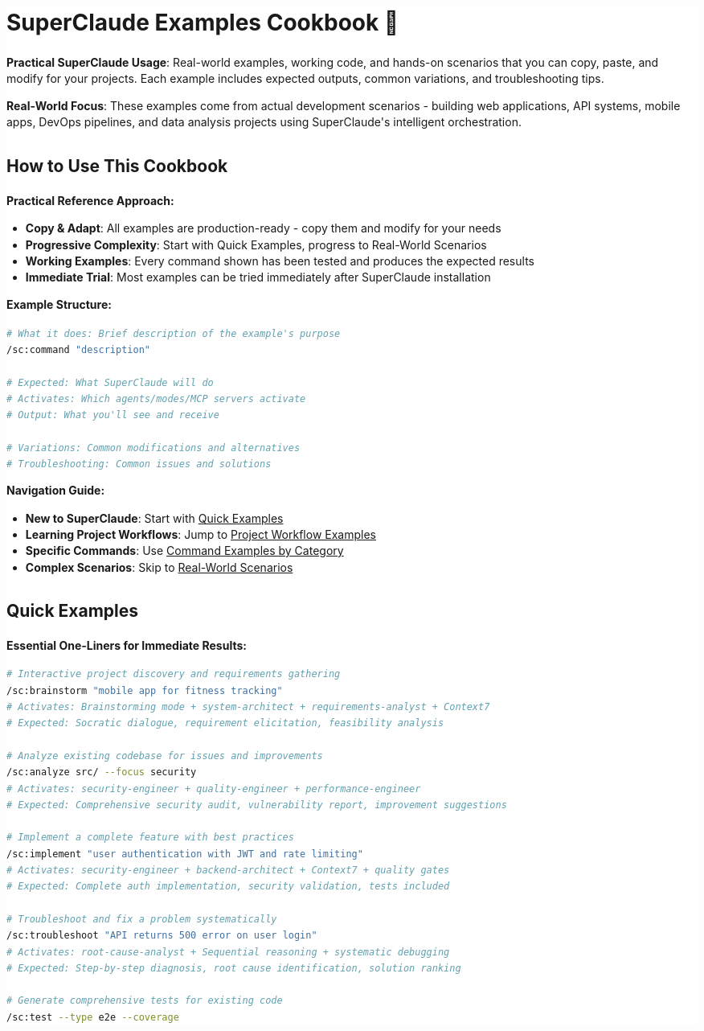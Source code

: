 # SuperClaude Examples Cookbook 🍳

**Practical SuperClaude Usage**: Real-world examples, working code, and hands-on scenarios that you can copy, paste, and modify for your projects. Each example includes expected outputs, common variations, and troubleshooting tips.

**Real-World Focus**: These examples come from actual development scenarios - building web applications, API systems, mobile apps, DevOps pipelines, and data analysis projects using SuperClaude's intelligent orchestration.

## How to Use This Cookbook

**Practical Reference Approach:**
- **Copy & Adapt**: All examples are production-ready - copy them and modify for your needs
- **Progressive Complexity**: Start with Quick Examples, progress to Real-World Scenarios
- **Working Examples**: Every command shown has been tested and produces the expected results
- **Immediate Trial**: Most examples can be tried immediately after SuperClaude installation

**Example Structure:**
```bash
# What it does: Brief description of the example's purpose
/sc:command "description"

# Expected: What SuperClaude will do
# Activates: Which agents/modes/MCP servers activate
# Output: What you'll see and receive

# Variations: Common modifications and alternatives
# Troubleshooting: Common issues and solutions
```

**Navigation Guide:**
- **New to SuperClaude**: Start with [Quick Examples](#quick-examples)
- **Learning Project Workflows**: Jump to [Project Workflow Examples](#project-workflow-examples)
- **Specific Commands**: Use [Command Examples by Category](#command-examples-by-category)
- **Complex Scenarios**: Skip to [Real-World Scenarios](#real-world-scenarios)

## Quick Examples

**Essential One-Liners for Immediate Results:**

```bash
# Interactive project discovery and requirements gathering
/sc:brainstorm "mobile app for fitness tracking"
# Activates: Brainstorming mode + system-architect + requirements-analyst + Context7
# Expected: Socratic dialogue, requirement elicitation, feasibility analysis

# Analyze existing codebase for issues and improvements
/sc:analyze src/ --focus security
# Activates: security-engineer + quality-engineer + performance-engineer
# Expected: Comprehensive security audit, vulnerability report, improvement suggestions

# Implement a complete feature with best practices
/sc:implement "user authentication with JWT and rate limiting"
# Activates: security-engineer + backend-architect + Context7 + quality gates
# Expected: Complete auth implementation, security validation, tests included

# Troubleshoot and fix a problem systematically
/sc:troubleshoot "API returns 500 error on user login"
# Activates: root-cause-analyst + Sequential reasoning + systematic debugging
# Expected: Step-by-step diagnosis, root cause identification, solution ranking

# Generate comprehensive tests for existing code
/sc:test --type e2e --coverage
```